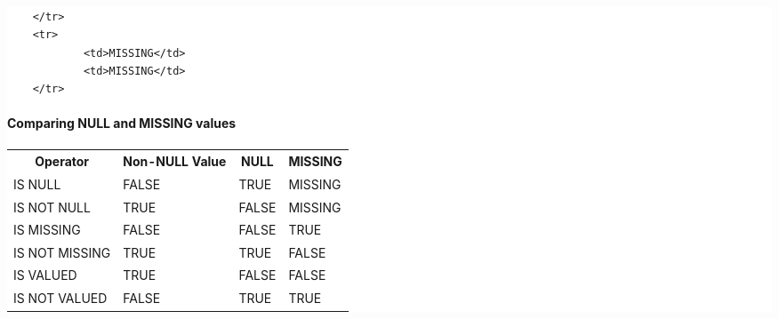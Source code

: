         </tr>
        <tr>
                <td>MISSING</td>
                <td>MISSING</td>
        </tr>
</table>

#### Comparing NULL and MISSING values

<table>
        <tr>
                <th>Operator</th>
                <th>Non-NULL Value</th>
                <th>NULL</th>
                <th>MISSING</th>
        </tr>
    <tr>
        <td>IS NULL</td>
        <td>FALSE</td>
        <td>TRUE</td>
        <td>MISSING</td>
    </tr>
    <tr>
        <td>IS NOT NULL</td>
        <td>TRUE</td>
        <td>FALSE</td>
        <td>MISSING</td>
    </tr>
    <tr>
        <td>IS MISSING</td>
        <td>FALSE</td>
        <td>FALSE</td>
        <td>TRUE</td>
    </tr>
    <tr>
        <td>IS NOT MISSING</td>
        <td>TRUE</td>
        <td>TRUE</td>
        <td>FALSE</td>
    </tr>
    <tr>
        <td>IS VALUED</td>
        <td>TRUE</td>
        <td>FALSE</td>
        <td>FALSE</td>
    </tr>
    <tr>
        <td>IS NOT VALUED</td>
        <td>FALSE</td>
        <td>TRUE</td>
        <td>TRUE</td>
    </tr>
</table>
